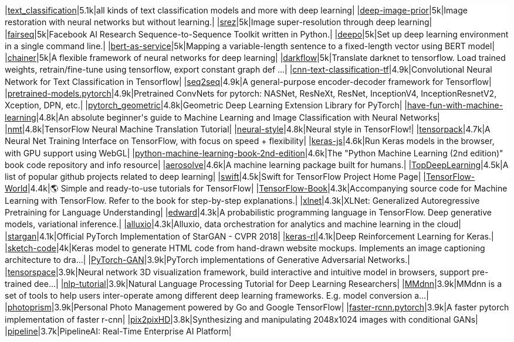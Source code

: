 |[text_classification](https://github.com/brightmart/text_classification)|5.1k|all kinds of text classification models and more with deep learning|
|[deep-image-prior](https://github.com/DmitryUlyanov/deep-image-prior)|5k|Image restoration with neural networks but without learning.|
|[srez](https://github.com/david-gpu/srez)|5k|Image super-resolution through deep learning|
|[fairseq](https://github.com/pytorch/fairseq)|5k|Facebook AI Research Sequence-to-Sequence Toolkit written in Python.|
|[deepo](https://github.com/ufoym/deepo)|5k|Set up deep learning environment in a single command line.|
|[bert-as-service](https://github.com/hanxiao/bert-as-service)|5k|Mapping a variable-length sentence to a fixed-length vector using BERT model|
|[chainer](https://github.com/chainer/chainer)|5k|A flexible framework of neural networks for deep learning|
|[darkflow](https://github.com/thtrieu/darkflow)|5k|Translate darknet to tensorflow. Load trained weights, retrain/fine-tune using tensorflow, export constant graph def …|
|[cnn-text-classification-tf](https://github.com/dennybritz/cnn-text-classification-tf)|4.9k|Convolutional Neural Network for Text Classification in Tensorflow|
|[seq2seq](https://github.com/google/seq2seq)|4.9k|A general-purpose encoder-decoder framework for Tensorflow|
|[pretrained-models.pytorch](https://github.com/Cadene/pretrained-models.pytorch)|4.9k|Pretrained ConvNets for pytorch: NASNet, ResNeXt, ResNet, InceptionV4, InceptionResnetV2, Xception, DPN, etc.|
|[pytorch_geometric](https://github.com/rusty1s/pytorch_geometric)|4.8k|Geometric Deep Learning Extension Library for PyTorch|
|[have-fun-with-machine-learning](https://github.com/humphd/have-fun-with-machine-learning)|4.8k|An absolute beginner's guide to Machine Learning and Image Classification with Neural Networks|
|[nmt](https://github.com/tensorflow/nmt)|4.8k|TensorFlow Neural Machine Translation Tutorial|
|[neural-style](https://github.com/anishathalye/neural-style)|4.8k|Neural style in TensorFlow!|
|[tensorpack](https://github.com/tensorpack/tensorpack)|4.7k|A Neural Net Training Interface on TensorFlow, with focus on speed + flexibility|
|[keras-js](https://github.com/transcranial/keras-js)|4.6k|Run Keras models in the browser, with GPU support using WebGL|
|[python-machine-learning-book-2nd-edition](https://github.com/rasbt/python-machine-learning-book-2nd-edition)|4.6k|The "Python Machine Learning (2nd edition)" book code repository and info resource|
|[aerosolve](https://github.com/airbnb/aerosolve)|4.6k|A machine learning package built for humans.|
|[TopDeepLearning](https://github.com/aymericdamien/TopDeepLearning)|4.5k|A list of popular github projects related to deep learning|
|[swift](https://github.com/tensorflow/swift)|4.5k|Swift for TensorFlow Project Home Page|
|[TensorFlow-World](https://github.com/astorfi/TensorFlow-World)|4.4k|🌎 Simple and ready-to-use tutorials for TensorFlow|
|[TensorFlow-Book](https://github.com/BinRoot/TensorFlow-Book)|4.3k|Accompanying source code for Machine Learning with TensorFlow. Refer to the book for step-by-step explanations.|
|[xlnet](https://github.com/zihangdai/xlnet)|4.3k|XLNet: Generalized Autoregressive Pretraining for Language Understanding|
|[edward](https://github.com/blei-lab/edward)|4.3k|A probabilistic programming language in TensorFlow. Deep generative models, variational inference.|
|[alluxio](https://github.com/Alluxio/alluxio)|4.3k|Alluxio, data orchestration for analytics and machine learning in the cloud|
|[stargan](https://github.com/yunjey/stargan)|4.1k|Official PyTorch Implementation of StarGAN - CVPR 2018|
|[keras-rl](https://github.com/keras-rl/keras-rl)|4.1k|Deep Reinforcement Learning for Keras.|
|[sketch-code](https://github.com/ashnkumar/sketch-code)|4k|Keras model to generate HTML code from hand-drawn website mockups. Implements an image captioning architecture to dra…|
|[PyTorch-GAN](https://github.com/eriklindernoren/PyTorch-GAN)|3.9k|PyTorch implementations of Generative Adversarial Networks.|
|[tensorspace](https://github.com/tensorspace-team/tensorspace)|3.9k|Neural network 3D visualization framework, build interactive and intuitive model in browsers, support pre-trained dee…|
|[nlp-tutorial](https://github.com/graykode/nlp-tutorial)|3.9k|Natural Language Processing Tutorial for Deep Learning Researchers|
|[MMdnn](https://github.com/microsoft/MMdnn)|3.9k|MMdnn is a set of tools to help users inter-operate among different deep learning frameworks. E.g. model conversion a…|
|[photoprism](https://github.com/photoprism/photoprism)|3.9k|Personal Photo Management powered by Go and Google TensorFlow|
|[faster-rcnn.pytorch](https://github.com/jwyang/faster-rcnn.pytorch)|3.9k|A faster pytorch implementation of faster r-cnn|
|[pix2pixHD](https://github.com/NVIDIA/pix2pixHD)|3.8k|Synthesizing and manipulating 2048x1024 images with conditional GANs|
|[pipeline](https://github.com/PipelineAI/pipeline)|3.7k|PipelineAI: Real-Time Enterprise AI Platform|